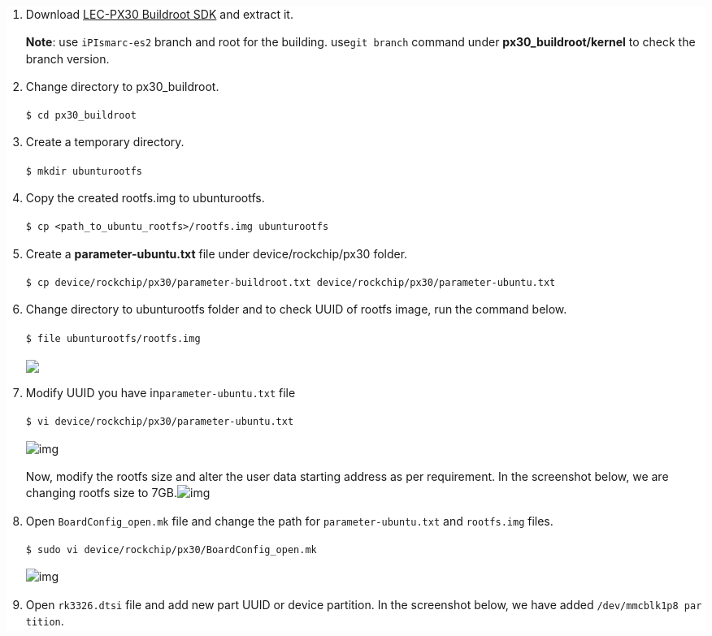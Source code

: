 1. Download [LEC-PX30 Buildroot SDK](https://hq0epm0west0us0storage.blob.core.windows.net/development/LEC-PX30/SDK/v1.0.8-20200125/px30_buildroot_es2_sdk_20200125.tar.gz) and extract it.

   **Note**: use `iPIsmarc-es2` branch and root for the building. use`git branch` command under **px30_buildroot/kernel** to check the branch version.

2. Change directory to px30_buildroot.

   ```
   $ cd px30_buildroot
   ```

3. Create a temporary directory.

   ```
   $ mkdir ubunturootfs
   ```

4. Copy the created rootfs.img to ubunturootfs.

   ```
   $ cp <path_to_ubuntu_rootfs>/rootfs.img ubunturootfs
   ```

5. Create a **parameter-ubuntu.txt** file under device/rockchip/px30 folder.

   ```
   $ cp device/rockchip/px30/parameter-buildroot.txt device/rockchip/px30/parameter-ubuntu.txt
   ```

6. Change directory to ubunturootfs folder and to check UUID of rootfs image, run the command below.

   ```
   $ file ubunturootfs/rootfs.img
   ```
   
   <img align="center" src="HowToBuildUbuntu.assets/ubuntu_uuid.png"/>

7. Modify UUID you have in`parameter-ubuntu.txt` file

   ```
   $ vi device/rockchip/px30/parameter-ubuntu.txt
   ```

    ![img](HowToBuildUbuntu.assets/ubuntu_uuid_m.png)
   
   Now, modify the rootfs size and alter the user data starting address as per requirement. In the screenshot below, we are changing rootfs size to 7GB.![img](HowToBuildUbuntu.assets/ubuntu_uuid_s.png)
   
8. Open `BoardConfig_open.mk` file and change the path for `parameter-ubuntu.txt` and `rootfs.img` files.

   ```
   $ sudo vi device/rockchip/px30/BoardConfig_open.mk
   ```
   
    ![img](HowToBuildUbuntu.assets/ubuntu_parameter.png)

9. Open `rk3326.dtsi` file and add new part UUID or device partition. In the screenshot below, we have added `/dev/mmcblk1p8 partition`.
